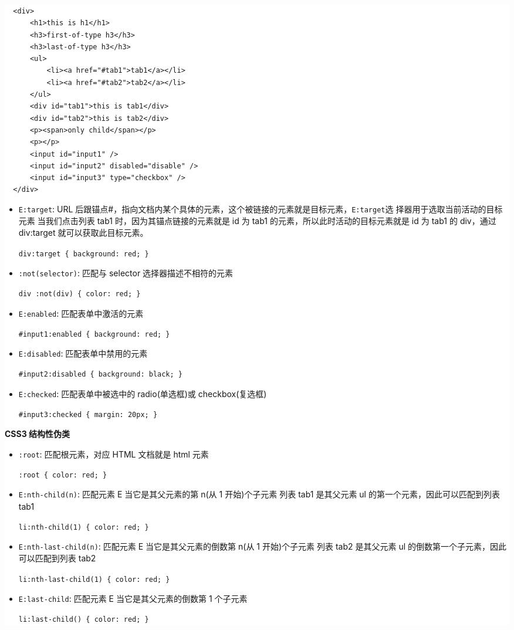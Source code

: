 ```code
  <div>
      <h1>this is h1</h1>
      <h3>first-of-type h3</h3>
      <h3>last-of-type h3</h3>
      <ul>
          <li><a href="#tab1">tab1</a></li>
          <li><a href="#tab2">tab2</a></li>
      </ul>
      <div id="tab1">this is tab1</div>
      <div id="tab2">this is tab2</div>
      <p><span>only child</span></p>
      <p></p>
      <input id="input1" />
      <input id="input2" disabled="disable" />
      <input id="input3" type="checkbox" />
  </div>
```

- `E:target`: URL 后跟锚点#，指向文档内某个具体的元素，这个被链接的元素就是目标元素，`E:target`选
  择器用于选取当前活动的目标元素
  当我们点击列表 tab1 时，因为其锚点链接的元素就是 id 为 tab1 的元素，所以此时活动的目标元素就是 id 为 tab1 的 div，通过 div:target 就可以获取此目标元素。

  `div:target { background: red; }`

- `:not(selector)`: 匹配与 selector 选择器描述不相符的元素

  `div :not(div) { color: red; }`

- `E:enabled`: 匹配表单中激活的元素

  `#input1:enabled { background: red; }`

- `E:disabled`: 匹配表单中禁用的元素

  `#input2:disabled { background: black; }`

- `E:checked`: 匹配表单中被选中的 radio(单选框)或 checkbox(复选框)

  `#input3:checked { margin: 20px; }`

**CSS3 结构性伪类**

- `:root`: 匹配根元素，对应 HTML 文档就是 html 元素

  `:root { color: red; }`

- `E:nth-child(n)`: 匹配元素 E 当它是其父元素的第 n(从 1 开始)个子元素
  列表 tab1 是其父元素 ul 的第一个元素，因此可以匹配到列表 tab1

  `li:nth-child(1) { color: red; }`

- `E:nth-last-child(n)`: 匹配元素 E 当它是其父元素的倒数第 n(从 1 开始)个子元素
  列表 tab2 是其父元素 ul 的倒数第一个子元素，因此可以匹配到列表 tab2

  `li:nth-last-child(1) { color: red; }`

- `E:last-child`: 匹配元素 E 当它是其父元素的倒数第 1 个子元素

  `li:last-child() { color: red; }`
